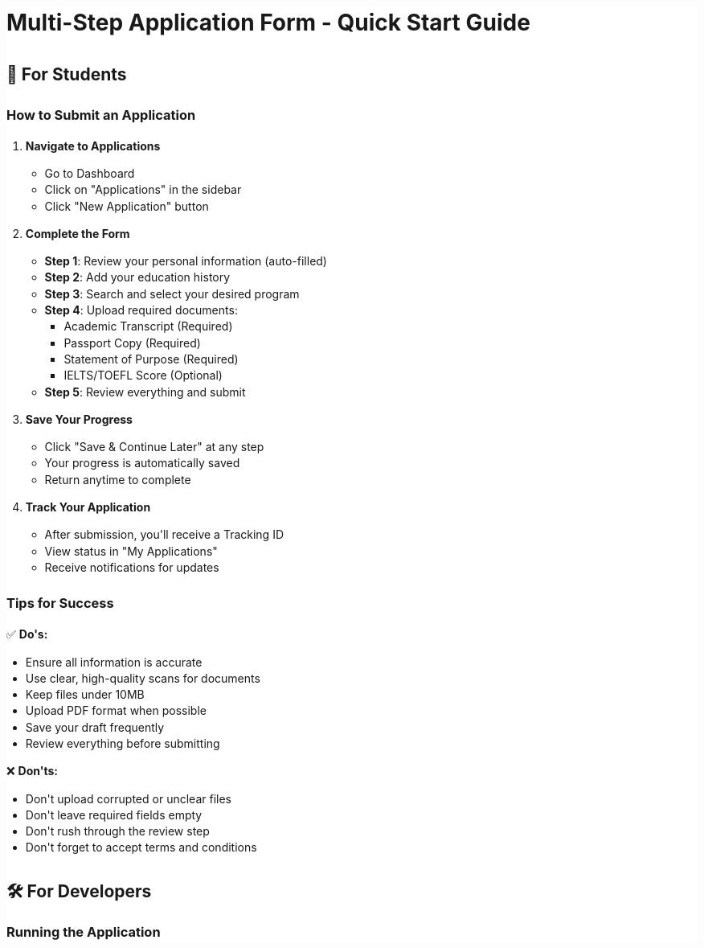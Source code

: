 # Multi-Step Application Form - Quick Start Guide

## 🚀 For Students

### How to Submit an Application

1. **Navigate to Applications**
   - Go to Dashboard
   - Click on "Applications" in the sidebar
   - Click "New Application" button

2. **Complete the Form**
   - **Step 1**: Review your personal information (auto-filled)
   - **Step 2**: Add your education history
   - **Step 3**: Search and select your desired program
   - **Step 4**: Upload required documents:
     - Academic Transcript (Required)
     - Passport Copy (Required)
     - Statement of Purpose (Required)
     - IELTS/TOEFL Score (Optional)
   - **Step 5**: Review everything and submit

3. **Save Your Progress**
   - Click "Save & Continue Later" at any step
   - Your progress is automatically saved
   - Return anytime to complete

4. **Track Your Application**
   - After submission, you'll receive a Tracking ID
   - View status in "My Applications"
   - Receive notifications for updates

### Tips for Success

✅ **Do's:**
- Ensure all information is accurate
- Use clear, high-quality scans for documents
- Keep files under 10MB
- Upload PDF format when possible
- Save your draft frequently
- Review everything before submitting

❌ **Don'ts:**
- Don't upload corrupted or unclear files
- Don't leave required fields empty
- Don't rush through the review step
- Don't forget to accept terms and conditions

## 🛠️ For Developers

### Running the Application
